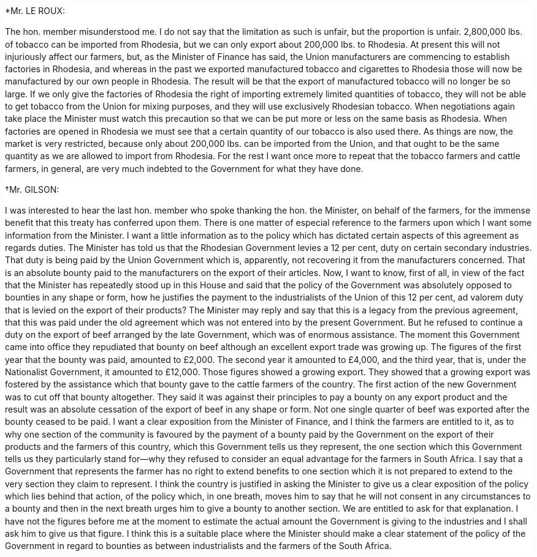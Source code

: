 <speech by="#le_roux">

<from>*Mr. <person refersTo="hansard_za">LE ROUX</person>:</from>

<p>The hon. member misunderstood me. I do not say that the limitation as such is unfair, but the proportion is unfair. 2,800,000 lbs. of tobacco can be imported from Rhodesia, but we can only export about 200,000 lbs. to Rhodesia. At present this will not injuriously affect our farmers, but, as the Minister of Finance has said, the Union manufacturers are commencing to establish factories in Rhodesia, and whereas in the past we exported manufactured tobacco and cigarettes to Rhodesia those will now be manufactured by our own people in Rhodesia. The result will be that the export of manufactured tobacco will no longer be so large. If we only give the factories of Rhodesia the right of importing extremely limited quantities of tobacco, they will not be able to get tobacco from the Union for mixing purposes, and they will use exclusively Rhodesian tobacco. When negotiations again take place the Minister must watch this precaution so that we can be put more or less on the same basis as Rhodesia. When factories are opened in Rhodesia we must see that a certain quantity of our tobacco is also used there. As things are now, the market is very restricted, because only about 200,000 lbs. can be imported from the Union, and that ought to be the same quantity as we are allowed to import from Rhodesia. For the rest I want once more to repeat that the tobacco farmers and cattle farmers, in general, are very much indebted to the Government for what they have done.</p>

</speech>

<speech by="#gilson">

<from>&#x2020;Mr. <person refersTo="hansard_za">GILSON</person>:</from>

<p>I was interested to hear the last hon. member who spoke thanking the hon. the Minister, on behalf of the farmers, for the immense benefit that this treaty has conferred upon them. There is one matter of especial reference to the farmers upon which I want some information from the Minister. I want a little information as to the policy which has dictated certain aspects of this agreement as regards duties. The Minister has told us that the Rhodesian Government levies a 12 per cent, duty on certain secondary industries. That duty is being paid by the Union Government which is, apparently, not recovering it from the manufacturers concerned. That is an absolute bounty paid to the manufacturers on the export of their articles. Now, I want to know, first of all, in view of the fact that the Minister has repeatedly stood up in this House and said that the policy of the Government was absolutely opposed to bounties in any shape or form, how he justifies the payment to the industrialists of the Union of this 12 per cent, ad valorem duty that is levied on the export of their products&#x003F; The Minister may reply and say that this is a legacy from the previous agreement, that this was paid under the old agreement which was not entered into by the present Government. But he refused to continue a duty on the export of beef arranged by the late Government, which was of enormous assistance. The moment this Government came into office they repudiated that bounty on beef although an excellent export trade was growing up. The figures of the first year that the bounty was paid, amounted to &#x00A3;2,000. The second year it amounted to &#x00A3;4,000, and the third year, that is, under the Nationalist Government, it amounted to &#x00A3;12,000. Those figures showed a growing export. They showed that a growing export was fostered by the assistance which that bounty gave to the cattle farmers of the country. The first action of the new Government was to cut off that bounty altogether. They said it was against their principles to pay a bounty on any export product and the result was an absolute cessation of the export of beef in any shape or form. Not one single quarter of beef was exported after the bounty ceased to be paid. I want a clear exposition from the Minister of Finance, and I think the farmers are entitled to it, as to why one section of the community is favoured by the payment of a bounty paid by the Government on the export of their products and the farmers of this country, which this Government tells us they represent, the one section which this Government tells us they particularly stand for&#x2014;why they refused to consider an equal advantage for the farmers in South Africa. I say that a Government that represents the farmer has no right to extend benefits to one section which it is not prepared to extend to the very section they claim to represent. I think the country is justified in asking the Minister to give us a clear exposition of the policy which lies behind that action, of the policy which, in one breath, moves him to say that he will not consent in any circumstances to a bounty and then in the next breath urges him to give a bounty to another section. We are entitled to ask for that explanation. I have not the figures before me at the moment to estimate the actual amount the Government is giving to the industries and I shall ask him to give us that figure. I think this is a suitable place where the Minister should make a clear statement of the policy of the Government in regard to bounties as between industrialists and the farmers of the South Africa.</p>
